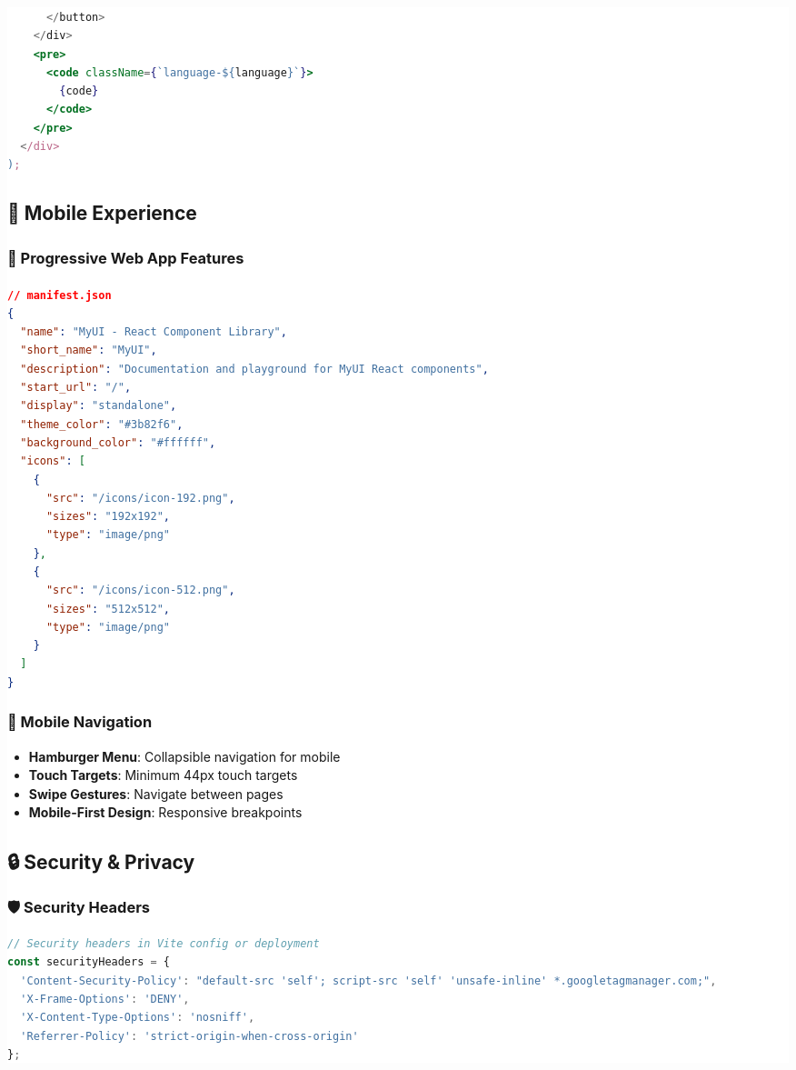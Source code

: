 ```jsx
      </button>
    </div>
    <pre>
      <code className={`language-${language}`}>
        {code}
      </code>
    </pre>
  </div>
);
```

## 📱 Mobile Experience

### 📲 Progressive Web App Features

```json
// manifest.json
{
  "name": "MyUI - React Component Library",
  "short_name": "MyUI",
  "description": "Documentation and playground for MyUI React components",
  "start_url": "/",
  "display": "standalone",
  "theme_color": "#3b82f6",
  "background_color": "#ffffff",
  "icons": [
    {
      "src": "/icons/icon-192.png",
      "sizes": "192x192",
      "type": "image/png"
    },
    {
      "src": "/icons/icon-512.png",
      "sizes": "512x512",
      "type": "image/png"
    }
  ]
}
```

### 📱 Mobile Navigation
- **Hamburger Menu**: Collapsible navigation for mobile
- **Touch Targets**: Minimum 44px touch targets
- **Swipe Gestures**: Navigate between pages
- **Mobile-First Design**: Responsive breakpoints

## 🔒 Security & Privacy

### 🛡️ Security Headers
```javascript
// Security headers in Vite config or deployment
const securityHeaders = {
  'Content-Security-Policy': "default-src 'self'; script-src 'self' 'unsafe-inline' *.googletagmanager.com;",
  'X-Frame-Options': 'DENY',
  'X-Content-Type-Options': 'nosniff',
  'Referrer-Policy': 'strict-origin-when-cross-origin'
};
```
